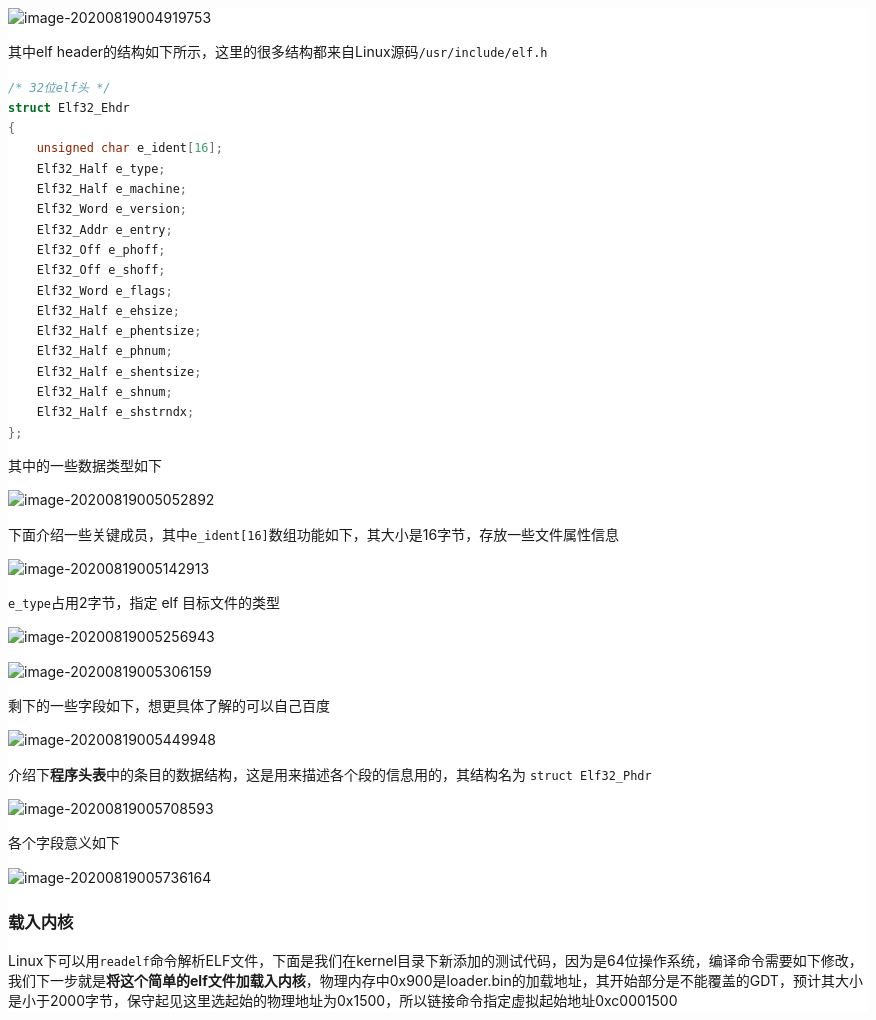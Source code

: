 ![image-20200819004919753](https://inews.gtimg.com/newsapp_ls/0/13412154760/0)

其中elf header的结构如下所示，这里的很多结构都来自Linux源码`/usr/include/elf.h`

```c
/* 32位elf头 */
struct Elf32_Ehdr
{
    unsigned char e_ident[16];
    Elf32_Half e_type;
    Elf32_Half e_machine;
    Elf32_Word e_version;
    Elf32_Addr e_entry;
    Elf32_Off e_phoff;
    Elf32_Off e_shoff;
    Elf32_Word e_flags;
    Elf32_Half e_ehsize;
    Elf32_Half e_phentsize;
    Elf32_Half e_phnum;
    Elf32_Half e_shentsize;
    Elf32_Half e_shnum;
    Elf32_Half e_shstrndx;
};
```

其中的一些数据类型如下

![image-20200819005052892](https://inews.gtimg.com/newsapp_ls/0/13412155162/0)

下面介绍一些关键成员，其中`e_ident[16]`数组功能如下，其大小是16字节，存放一些文件属性信息

![image-20200819005142913](https://inews.gtimg.com/newsapp_ls/0/13412155512/0)

`e_type`占用2字节，指定 elf 目标文件的类型

![image-20200819005256943](https://inews.gtimg.com/newsapp_ls/0/13412155840/0)

![image-20200819005306159](https://inews.gtimg.com/newsapp_ls/0/13412156273/0)

剩下的一些字段如下，想更具体了解的可以自己百度

![image-20200819005449948](https://inews.gtimg.com/newsapp_ls/0/13412156599/0)

介绍下**程序头表**中的条目的数据结构，这是用来描述各个段的信息用的，其结构名为 `struct Elf32_Phdr`

![image-20200819005708593](https://inews.gtimg.com/newsapp_ls/0/13412156992/0)

各个字段意义如下

![image-20200819005736164](https://inews.gtimg.com/newsapp_ls/0/13412157365/0)

### 载入内核

Linux下可以用`readelf`命令解析ELF文件，下面是我们在kernel目录下新添加的测试代码，因为是64位操作系统，编译命令需要如下修改，我们下一步就是**将这个简单的elf文件加载入内核**，物理内存中0x900是loader.bin的加载地址，其开始部分是不能覆盖的GDT，预计其大小是小于2000字节，保守起见这里选起始的物理地址为0x1500，所以链接命令指定虚拟起始地址0xc0001500
